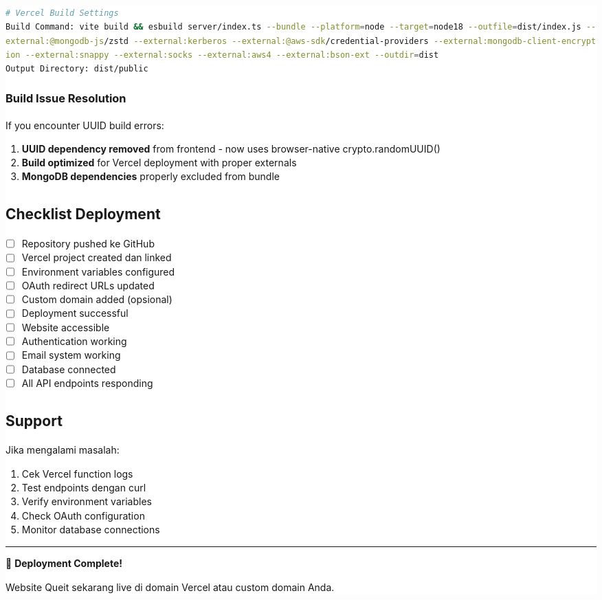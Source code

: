 ```bash
# Vercel Build Settings
Build Command: vite build && esbuild server/index.ts --bundle --platform=node --target=node18 --outfile=dist/index.js --external:@mongodb-js/zstd --external:kerberos --external:@aws-sdk/credential-providers --external:mongodb-client-encryption --external:snappy --external:socks --external:aws4 --external:bson-ext --outdir=dist
Output Directory: dist/public
```

### Build Issue Resolution
If you encounter UUID build errors:
1. **UUID dependency removed** from frontend - now uses browser-native crypto.randomUUID()
2. **Build optimized** for Vercel deployment with proper externals
3. **MongoDB dependencies** properly excluded from bundle

## Checklist Deployment

- [ ] Repository pushed ke GitHub
- [ ] Vercel project created dan linked
- [ ] Environment variables configured
- [ ] OAuth redirect URLs updated
- [ ] Custom domain added (opsional)
- [ ] Deployment successful
- [ ] Website accessible
- [ ] Authentication working
- [ ] Email system working
- [ ] Database connected
- [ ] All API endpoints responding

## Support

Jika mengalami masalah:
1. Cek Vercel function logs
2. Test endpoints dengan curl
3. Verify environment variables
4. Check OAuth configuration
5. Monitor database connections

---

🎉 **Deployment Complete!** 

Website Queit sekarang live di domain Vercel atau custom domain Anda.